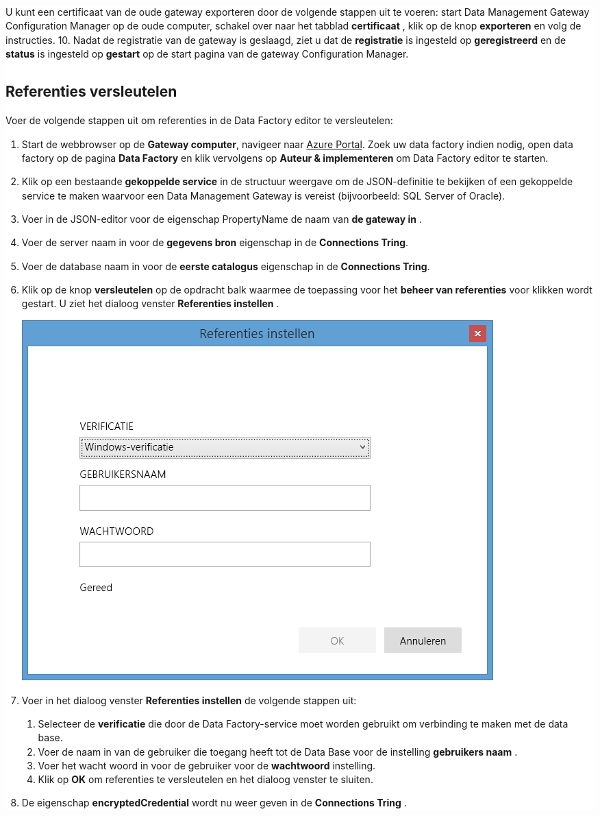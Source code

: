    U kunt een certificaat van de oude gateway exporteren door de volgende stappen uit te voeren: start Data Management Gateway Configuration Manager op de oude computer, schakel over naar het tabblad **certificaat** , klik op de knop **exporteren** en volg de instructies.
10. Nadat de registratie van de gateway is geslaagd, ziet u dat de **registratie** is ingesteld op **geregistreerd** en de **status** is ingesteld op **gestart** op de start pagina van de gateway Configuration Manager.

## <a name="encrypting-credentials"></a>Referenties versleutelen
Voer de volgende stappen uit om referenties in de Data Factory editor te versleutelen:

1. Start de webbrowser op de **Gateway computer**, navigeer naar [Azure Portal](https://portal.azure.com). Zoek uw data factory indien nodig, open data factory op de pagina **Data Factory** en klik vervolgens op **Auteur & implementeren** om Data Factory editor te starten.
2. Klik op een bestaande **gekoppelde service** in de structuur weergave om de JSON-definitie te bekijken of een gekoppelde service te maken waarvoor een Data Management Gateway is vereist (bijvoorbeeld: SQL Server of Oracle).
3. Voer in de JSON-editor voor de eigenschap PropertyName de naam van **de gateway in** .
4. Voer de server naam in voor de **gegevens bron** eigenschap in de **Connections Tring**.
5. Voer de database naam in voor de **eerste catalogus** eigenschap in de **Connections Tring**.
6. Klik op de knop **versleutelen** op de opdracht balk waarmee de toepassing voor het **beheer van referenties** voor klikken wordt gestart. U ziet het dialoog venster **Referenties instellen** .

    ![Dialoog venster Referenties instellen](./media/data-factory-data-management-gateway/setting-credentials-dialog.png)
7. Voer in het dialoog venster **Referenties instellen** de volgende stappen uit:
   1. Selecteer de **verificatie** die door de Data Factory-service moet worden gebruikt om verbinding te maken met de data base.
   2. Voer de naam in van de gebruiker die toegang heeft tot de Data Base voor de instelling **gebruikers naam** .
   3. Voer het wacht woord in voor de gebruiker voor de **wachtwoord** instelling.
   4. Klik op **OK** om referenties te versleutelen en het dialoog venster te sluiten.
8. De eigenschap **encryptedCredential** wordt nu weer geven in de **Connections Tring** .

